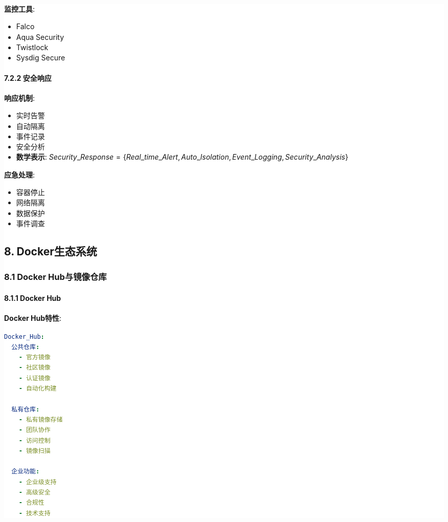 **监控工具**:

- Falco
- Aqua Security
- Twistlock
- Sysdig Secure

#### 7.2.2 安全响应

**响应机制**:

- 实时告警
- 自动隔离
- 事件记录
- 安全分析
- **数学表示**: $Security\_Response = \{Real\_time\_Alert, Auto\_Isolation, Event\_Logging, Security\_Analysis\}$

**应急处理**:

- 容器停止
- 网络隔离
- 数据保护
- 事件调查

## 8. Docker生态系统

### 8.1 Docker Hub与镜像仓库

#### 8.1.1 Docker Hub

**Docker Hub特性**:

```yaml
Docker_Hub:
  公共仓库:
    - 官方镜像
    - 社区镜像
    - 认证镜像
    - 自动化构建
  
  私有仓库:
    - 私有镜像存储
    - 团队协作
    - 访问控制
    - 镜像扫描
  
  企业功能:
    - 企业级支持
    - 高级安全
    - 合规性
    - 技术支持
```

